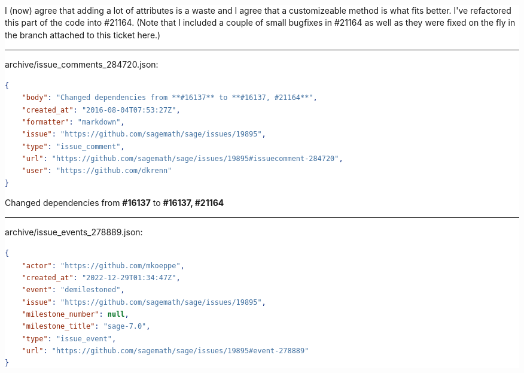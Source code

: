 I (now) agree that adding a lot of attributes is a waste and I agree that a customizeable method is what fits better. I've refactored this part of the code into #21164.
(Note that I included a couple of small bugfixes in #21164 as well as they were fixed on the fly in the branch attached to this ticket here.)



---

archive/issue_comments_284720.json:
```json
{
    "body": "Changed dependencies from **#16137** to **#16137, #21164**",
    "created_at": "2016-08-04T07:53:27Z",
    "formatter": "markdown",
    "issue": "https://github.com/sagemath/sage/issues/19895",
    "type": "issue_comment",
    "url": "https://github.com/sagemath/sage/issues/19895#issuecomment-284720",
    "user": "https://github.com/dkrenn"
}
```

Changed dependencies from **#16137** to **#16137, #21164**



---

archive/issue_events_278889.json:
```json
{
    "actor": "https://github.com/mkoeppe",
    "created_at": "2022-12-29T01:34:47Z",
    "event": "demilestoned",
    "issue": "https://github.com/sagemath/sage/issues/19895",
    "milestone_number": null,
    "milestone_title": "sage-7.0",
    "type": "issue_event",
    "url": "https://github.com/sagemath/sage/issues/19895#event-278889"
}
```
